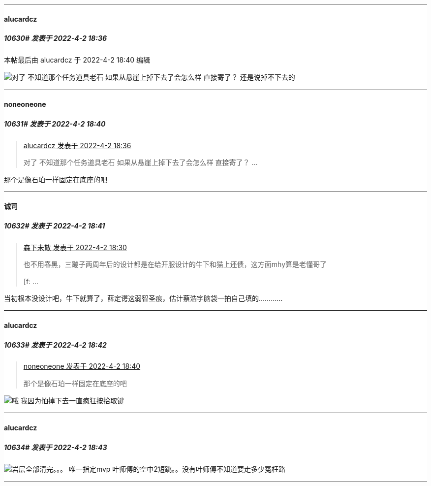*****

####  alucardcz  
##### 10630#       发表于 2022-4-2 18:36

 本帖最后由 alucardcz 于 2022-4-2 18:40 编辑 

<img src="https://static.saraba1st.com/image/smiley/face2017/067.png" referrerpolicy="no-referrer">对了 不知道那个任务道具老石 如果从悬崖上掉下去了会怎么样 直接寄了？ 还是说掉不下去的  

*****

####  noneoneone  
##### 10631#       发表于 2022-4-2 18:40

<blockquote><a href="httphttps://bbs.saraba1st.com/2b/forum.php?mod=redirect&amp;goto=findpost&amp;pid=55288356&amp;ptid=2050817" target="_blank">alucardcz 发表于 2022-4-2 18:36</a>

对了 不知道那个任务道具老石 如果从悬崖上掉下去了会怎么样 直接寄了？ ...</blockquote>
那个是像石珀一样固定在底座的吧



*****

####  诚司  
##### 10632#       发表于 2022-4-2 18:41

<blockquote><a href="httphttps://bbs.saraba1st.com/2b/forum.php?mod=redirect&amp;goto=findpost&amp;pid=55288292&amp;ptid=2050817" target="_blank">森下未散 发表于 2022-4-2 18:30</a>

也不用春黑，三蹦子两周年后的设计都是在给开服设计的牛下和猫上还债，这方面mhy算是老懂哥了

[f: ...</blockquote>
当初根本没设计吧，牛下就算了，薛定谔这弱智圣痕，估计蔡浩宇脑袋一拍自己填的…………

*****

####  alucardcz  
##### 10633#       发表于 2022-4-2 18:42

<blockquote><a href="httphttps://bbs.saraba1st.com/2b/forum.php?mod=redirect&amp;goto=findpost&amp;pid=55288393&amp;ptid=2050817" target="_blank">noneoneone 发表于 2022-4-2 18:40</a>

那个是像石珀一样固定在底座的吧</blockquote>
<img src="https://static.saraba1st.com/image/smiley/face2017/068.png" referrerpolicy="no-referrer">哦 我因为怕掉下去一直疯狂按拾取键

*****

####  alucardcz  
##### 10634#       发表于 2022-4-2 18:43

<img src="https://static.saraba1st.com/image/smiley/face2017/068.png" referrerpolicy="no-referrer">岩层全部清完。。。 唯一指定mvp 叶师傅的空中2短跳。。没有叶师傅不知道要走多少冤枉路

*****
